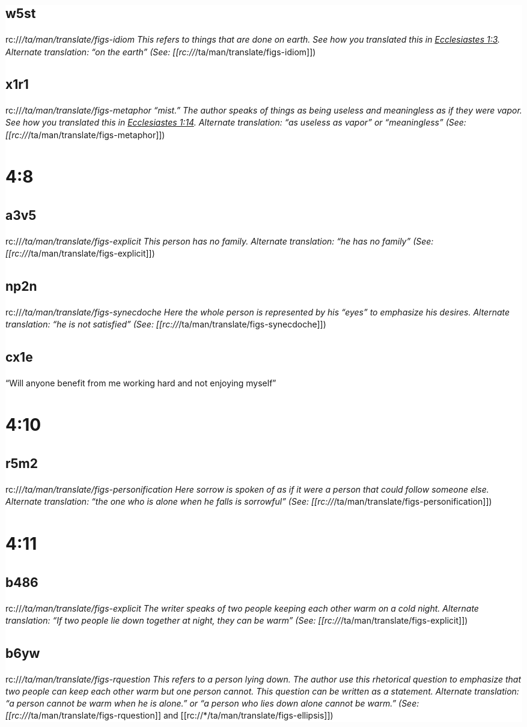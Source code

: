 ## w5st
rc://*/ta/man/translate/figs-idiom
This refers to things that are done on earth. See how you translated this in [Ecclesiastes 1:3](../01/03.md). Alternate translation: “on the earth” (See: [[rc://*/ta/man/translate/figs-idiom]])

## x1r1
rc://*/ta/man/translate/figs-metaphor
“mist.” The author speaks of things as being useless and meaningless as if they were vapor. See how you translated this in [Ecclesiastes 1:14](../01/14.md). Alternate translation: “as useless as vapor” or “meaningless” (See: [[rc://*/ta/man/translate/figs-metaphor]])

# 4:8
## a3v5
rc://*/ta/man/translate/figs-explicit
This person has no family. Alternate translation: “he has no family” (See: [[rc://*/ta/man/translate/figs-explicit]])

## np2n
rc://*/ta/man/translate/figs-synecdoche
Here the whole person is represented by his “eyes” to emphasize his desires. Alternate translation: “he is not satisfied” (See: [[rc://*/ta/man/translate/figs-synecdoche]])

## cx1e
“Will anyone benefit from me working hard and not enjoying myself”

# 4:10
## r5m2
rc://*/ta/man/translate/figs-personification
Here sorrow is spoken of as if it were a person that could follow someone else. Alternate translation: “the one who is alone when he falls is sorrowful” (See: [[rc://*/ta/man/translate/figs-personification]])

# 4:11
## b486
rc://*/ta/man/translate/figs-explicit
The writer speaks of two people keeping each other warm on a cold night. Alternate translation: “If two people lie down together at night, they can be warm” (See: [[rc://*/ta/man/translate/figs-explicit]])

## b6yw
rc://*/ta/man/translate/figs-rquestion
This refers to a person lying down. The author use this rhetorical question to emphasize that two people can keep each other warm but one person cannot. This question can be written as a statement. Alternate translation: “a person cannot be warm when he is alone.” or “a person who lies down alone cannot be warm.” (See: [[rc://*/ta/man/translate/figs-rquestion]] and [[rc://*/ta/man/translate/figs-ellipsis]])
